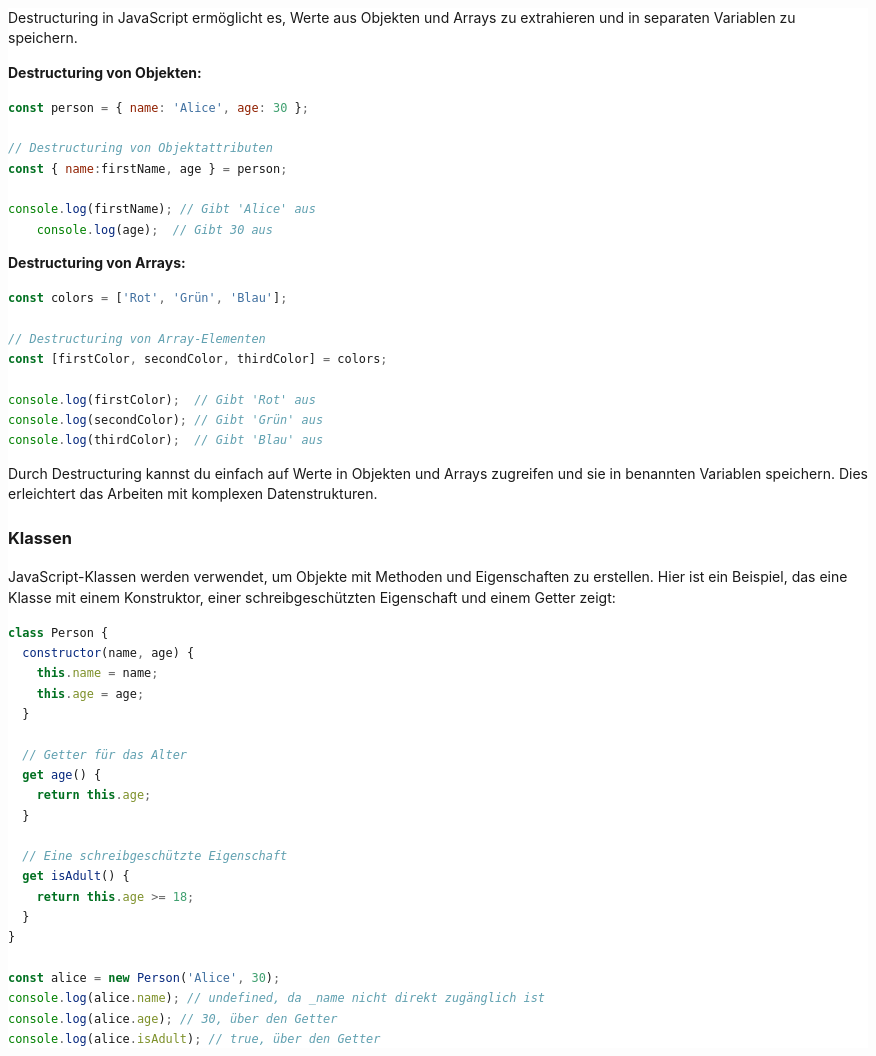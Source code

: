Destructuring in JavaScript ermöglicht es, Werte aus Objekten und Arrays zu extrahieren und in separaten Variablen zu speichern. 

**Destructuring von Objekten:**
```js
const person = { name: 'Alice', age: 30 };

// Destructuring von Objektattributen
const { name:firstName, age } = person;

console.log(firstName); // Gibt 'Alice' aus
	console.log(age);  // Gibt 30 aus
```

**Destructuring von Arrays:**
```js
const colors = ['Rot', 'Grün', 'Blau'];

// Destructuring von Array-Elementen
const [firstColor, secondColor, thirdColor] = colors;

console.log(firstColor);  // Gibt 'Rot' aus
console.log(secondColor); // Gibt 'Grün' aus
console.log(thirdColor);  // Gibt 'Blau' aus
```

Durch Destructuring kannst du einfach auf Werte in Objekten und Arrays zugreifen und sie in benannten Variablen speichern. Dies erleichtert das Arbeiten mit komplexen Datenstrukturen.

### Klassen

JavaScript-Klassen werden verwendet, um Objekte mit Methoden und Eigenschaften zu erstellen. Hier ist ein Beispiel, das eine Klasse mit einem Konstruktor, einer schreibgeschützten Eigenschaft und einem Getter zeigt:

```js
class Person {
  constructor(name, age) {
    this.name = name;
    this.age = age;
  }

  // Getter für das Alter
  get age() {
    return this.age;
  }

  // Eine schreibgeschützte Eigenschaft
  get isAdult() {
    return this.age >= 18;
  }
}

const alice = new Person('Alice', 30);
console.log(alice.name); // undefined, da _name nicht direkt zugänglich ist
console.log(alice.age); // 30, über den Getter
console.log(alice.isAdult); // true, über den Getter
```
